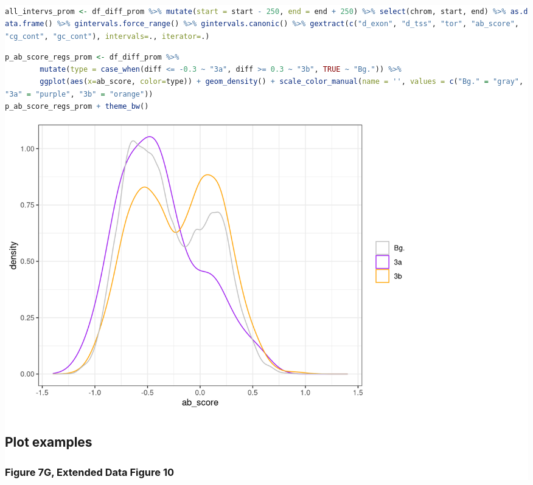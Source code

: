 
```r
all_intervs_prom <- df_diff_prom %>% mutate(start = start - 250, end = end + 250) %>% select(chrom, start, end) %>% as.data.frame() %>% gintervals.force_range() %>% gintervals.canonic() %>% gextract(c("d_exon", "d_tss", "tor", "ab_score", "cg_cont", "gc_cont"), intervals=., iterator=.)
```


```r
p_ab_score_regs_prom <- df_diff_prom %>%
        mutate(type = case_when(diff <= -0.3 ~ "3a", diff >= 0.3 ~ "3b", TRUE ~ "Bg.")) %>%
        ggplot(aes(x=ab_score, color=type)) + geom_density() + scale_color_manual(name = '', values = c("Bg." = "gray", "3a" = "purple", "3b" = "orange"))
p_ab_score_regs_prom + theme_bw()
```

<img src="Day6-differential-methylation_files/figure-html/unnamed-chunk-18-1.png" width="672" />

## Plot examples 


### Figure 7G, Extended Data Figure 10
